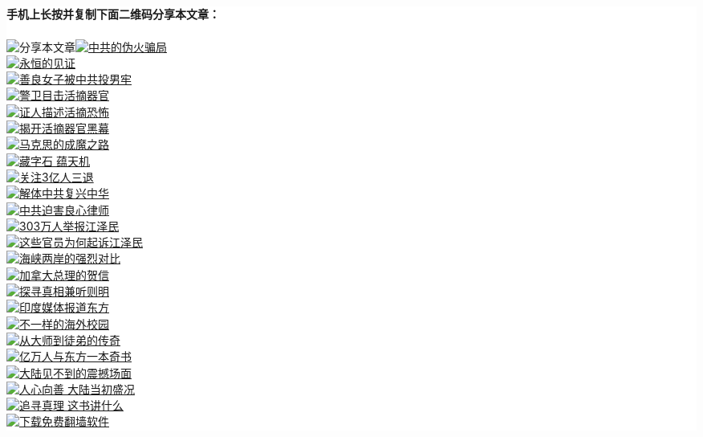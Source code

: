 <strong>手机上长按并复制下面二维码分享本文章：</strong><br><br><img src="http://d1p1.ip.zn2.us/v.php?action=qrcode&url=/gb/20/8/3/n12302604.md%231" title="分享本文章"></td><td VALIGN=TOP><a href="/gb/16/1/21/n4622075.md?dfh#1" target="_blank"><img src="https://raw.githubusercontent.com/zakhge305/djy/master/gb/300/wei-f1.jpg" title="中共的伪火骗局"  alt="中共的伪火骗局"></a><br><a href="https://github.com/zakhge305/www/blob/master/README.md?dfh#9" target="_blank"><img src="https://raw.githubusercontent.com/zakhge305/djy/master/gb/300/yong-h.jpg" title="永恒的见证"  alt="永恒的见证"></a><br><a href="/gb/13/9/29/n3974789.md?dfh#1" target="_blank"><img src="https://raw.githubusercontent.com/zakhge305/djy/master/gb/300/shang-lnz.jpg" title="善良女子被中共投男牢"  alt="善良女子被中共投男牢"></a><br><a href="/gb/16/3/16/n4663449.md?dfh#1" target="_blank"><img src="https://raw.githubusercontent.com/zakhge305/djy/master/gb/300/huo-z3.jpg" title="警卫目击活摘器官"  alt="警卫目击活摘器官"></a><br><a href="/gb/16/8/7/n8177641.md?dfh#1" target="_blank"><img src="https://raw.githubusercontent.com/zakhge305/djy/master/gb/300/huo-z4.jpg" title="证人描述活摘恐怖"  alt="证人描述活摘恐怖"></a><br><a href="/gb/10/4/19/n2881569.md?dfh#1" target="_blank"><img src="https://raw.githubusercontent.com/zakhge305/djy/master/gb/300/huo-z1.jpg" title="揭开活摘器官黑幕"  alt="揭开活摘器官黑幕"></a><br><a href="/gb/10/11/7/n3077476.md?dfh#1" target="_blank"><img src="https://raw.githubusercontent.com/zakhge305/djy/master/gb/300/ma-ks.jpg" title="马克思的成魔之路"  alt="马克思的成魔之路"></a><br><a href="/gb/14/6/9/n4173977.md?dfh#1" target="_blank"><img src="https://raw.githubusercontent.com/zakhge305/djy/master/gb/300/chang-zs.jpg" title="藏字石 蕴天机"  alt="藏字石 蕴天机"></a><br><a href="/gb/18/5/10/n10381511.md?dfh#1" target="_blank"><img src="https://raw.githubusercontent.com/zakhge305/djy/master/gb/300/st1.jpg" title="关注3亿人三退"  alt="关注3亿人三退"></a><br><a href="/gb/18/3/21/n10237682.md?dfh#1" target="_blank"><img src="https://raw.githubusercontent.com/zakhge305/djy/master/gb/300/jie-t.jpg" title="解体中共复兴中华"  alt="解体中共复兴中华"></a><br><a href="/gb/9/2/9/n2422991.md?dfh#1" target="_blank"><img src="https://raw.githubusercontent.com/zakhge305/djy/master/gb/300/gao-zs.jpg" title="中共迫害良心律师"  alt="中共迫害良心律师"></a><br><a href="/gb/18/12/9/n10900044.md?dfh#1" target="_blank"><img src="https://raw.githubusercontent.com/zakhge305/djy/master/gb/300/sj1.jpg" title="303万人举报江泽民"  alt="303万人举报江泽民"></a><br><a href="/gb/18/8/28/n10672014.md?dfh#1" target="_blank"><img src="https://raw.githubusercontent.com/zakhge305/djy/master/gb/300/sj2.jpg" title="这些官员为何起诉江泽民"  alt="这些官员为何起诉江泽民"></a><br><a href="/gb/8/12/18/n2367165.md?dfh#1" target="_blank"><img src="https://raw.githubusercontent.com/zakhge305/djy/master/gb/300/liangan.jpg" title="海峡两岸的强烈对比"  alt="海峡两岸的强烈对比"></a><br><a href="/gb/15/12/10/n4593139.md?dfh#1" target="_blank"><img src="https://raw.githubusercontent.com/zakhge305/djy/master/gb/300/jia-ndzl.jpg" title="加拿大总理的贺信"  alt="加拿大总理的贺信"></a><br><a href="/gb/11/6/17/n3289382.md?dfh#1" target="_blank"><img src="https://raw.githubusercontent.com/zakhge305/djy/master/gb/300/xiao-wd.jpg" title="探寻真相兼听则明"  alt="探寻真相兼听则明"></a><br><a href="/gb/18/10/27/n10812623.md?dfh#1" target="_blank"><img src="https://raw.githubusercontent.com/zakhge305/djy/master/gb/300/yindu.jpg" title="印度媒体报道东方"  alt="印度媒体报道东方"></a><br><a href="/gb/18/6/9/n10469652.md?dfh#1" target="_blank"><img src="https://raw.githubusercontent.com/zakhge305/djy/master/gb/300/xie-j.jpg" title="不一样的海外校园"  alt="不一样的海外校园"></a><br><a href="/gb/7/4/5/n1669415.md?dfh#1" target="_blank"><img src="https://raw.githubusercontent.com/zakhge305/djy/master/gb/300/li-up.jpg" title="从大师到徒弟的传奇"  alt="从大师到徒弟的传奇"></a><br><a href="/gb/17/5/26/n9191512.md?dfh#1" target="_blank"><img src="https://raw.githubusercontent.com/zakhge305/djy/master/gb/300/zfl2.jpg" title="亿万人与东方一本奇书"  alt="亿万人与东方一本奇书"></a><br><a href="/gb/13/11/27/n4020290.md?dfh#1" target="_blank"><img src="https://raw.githubusercontent.com/zakhge305/djy/master/gb/300/zhen-h.jpg" title="大陆见不到的震撼场面"  alt="大陆见不到的震撼场面"></a><br><a href="/gb/15/7/17/n4482910.md?dfh#1" target="_blank"><img src="https://raw.githubusercontent.com/zakhge305/djy/master/gb/300/dalu-sk.jpg" title="人心向善 大陆当初盛况"  alt="人心向善 大陆当初盛况"></a><br><a href="/gb/19/1/5/n10955468.md?dfh#1" target="_blank"><img src="https://raw.githubusercontent.com/zakhge305/djy/master/gb/300/zfl1.jpg" title="追寻真理 这书讲什么"  alt="追寻真理 这书讲什么"></a><br><a href="https://github.com/bannedbook/fanqiang/wiki" target="_blank"><img src="https://raw.githubusercontent.com/zakhge305/djy/master/gb/300/fq1.jpg" title="下载免费翻墙软件"  alt="下载免费翻墙软件"></a><br></td></tr></table>